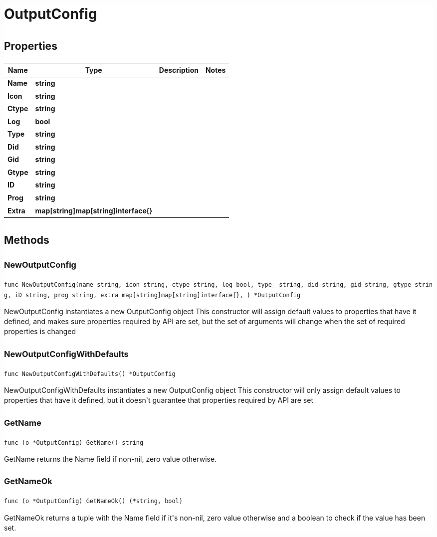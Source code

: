 # OutputConfig

## Properties

Name | Type | Description | Notes
------------ | ------------- | ------------- | -------------
**Name** | **string** |  | 
**Icon** | **string** |  | 
**Ctype** | **string** |  | 
**Log** | **bool** |  | 
**Type** | **string** |  | 
**Did** | **string** |  | 
**Gid** | **string** |  | 
**Gtype** | **string** |  | 
**ID** | **string** |  | 
**Prog** | **string** |  | 
**Extra** | **map[string]map[string]interface{}** |  | 

## Methods

### NewOutputConfig

`func NewOutputConfig(name string, icon string, ctype string, log bool, type_ string, did string, gid string, gtype string, iD string, prog string, extra map[string]map[string]interface{}, ) *OutputConfig`

NewOutputConfig instantiates a new OutputConfig object
This constructor will assign default values to properties that have it defined,
and makes sure properties required by API are set, but the set of arguments
will change when the set of required properties is changed

### NewOutputConfigWithDefaults

`func NewOutputConfigWithDefaults() *OutputConfig`

NewOutputConfigWithDefaults instantiates a new OutputConfig object
This constructor will only assign default values to properties that have it defined,
but it doesn't guarantee that properties required by API are set

### GetName

`func (o *OutputConfig) GetName() string`

GetName returns the Name field if non-nil, zero value otherwise.

### GetNameOk

`func (o *OutputConfig) GetNameOk() (*string, bool)`

GetNameOk returns a tuple with the Name field if it's non-nil, zero value otherwise
and a boolean to check if the value has been set.
